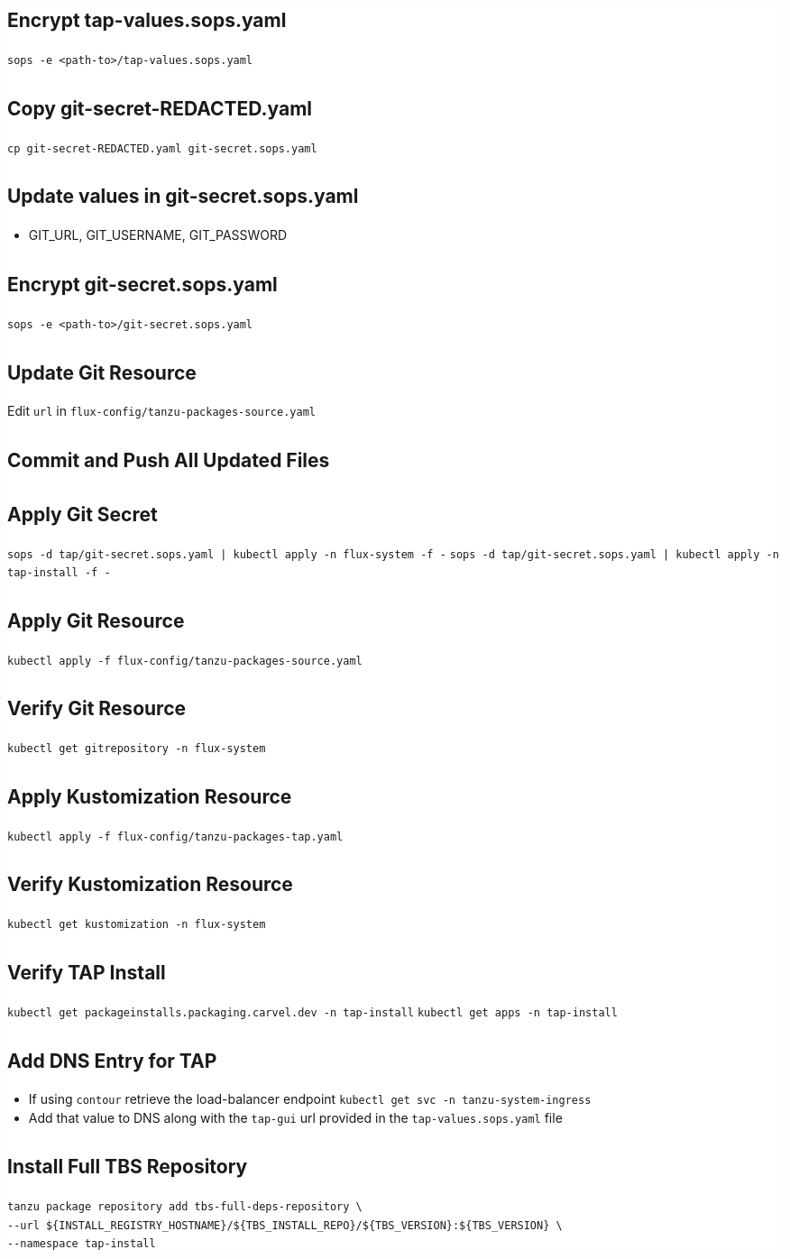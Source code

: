 ## Encrypt tap-values.sops.yaml
`sops -e <path-to>/tap-values.sops.yaml`

## Copy git-secret-REDACTED.yaml
`cp git-secret-REDACTED.yaml git-secret.sops.yaml`

## Update values in git-secret.sops.yaml
- GIT_URL, GIT_USERNAME, GIT_PASSWORD

## Encrypt git-secret.sops.yaml
`sops -e <path-to>/git-secret.sops.yaml`

## Update Git Resource
Edit `url` in `flux-config/tanzu-packages-source.yaml`

## Commit and Push All Updated Files

## Apply Git Secret
`sops -d tap/git-secret.sops.yaml | kubectl apply -n flux-system -f -`
`sops -d tap/git-secret.sops.yaml | kubectl apply -n tap-install -f -`

## Apply Git Resource
`kubectl apply -f flux-config/tanzu-packages-source.yaml`

## Verify Git Resource 
`kubectl get gitrepository -n flux-system`

## Apply Kustomization Resource
`kubectl apply -f flux-config/tanzu-packages-tap.yaml`

## Verify Kustomization Resource
`kubectl get kustomization -n flux-system`

## Verify TAP Install
`kubectl get packageinstalls.packaging.carvel.dev -n tap-install`
`kubectl get apps -n tap-install`

## Add DNS Entry for TAP
- If using `contour` retrieve the load-balancer endpoint
`kubectl get svc -n tanzu-system-ingress`
- Add that value to DNS along with the `tap-gui` url provided in the `tap-values.sops.yaml` file

## Install Full TBS Repository 
```
tanzu package repository add tbs-full-deps-repository \
--url ${INSTALL_REGISTRY_HOSTNAME}/${TBS_INSTALL_REPO}/${TBS_VERSION}:${TBS_VERSION} \
--namespace tap-install
```
